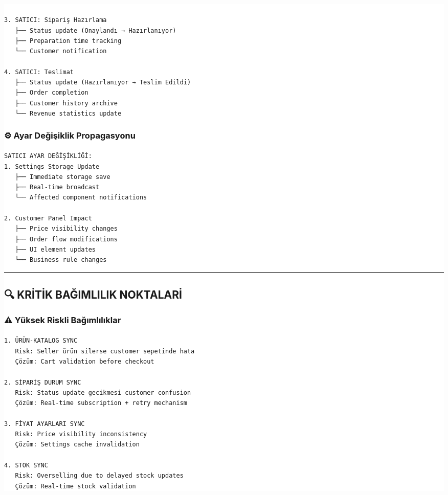 ```

3. SATICI: Sipariş Hazırlama
   ├── Status update (Onaylandı → Hazırlanıyor)
   ├── Preparation time tracking
   └── Customer notification

4. SATICI: Teslimat
   ├── Status update (Hazırlanıyor → Teslim Edildi)
   ├── Order completion
   ├── Customer history archive
   └── Revenue statistics update
```

### **⚙️ Ayar Değişiklik Propagasyonu**
```
SATICI AYAR DEĞİŞİKLİĞİ:
1. Settings Storage Update
   ├── Immediate storage save
   ├── Real-time broadcast
   └── Affected component notifications

2. Customer Panel Impact
   ├── Price visibility changes
   ├── Order flow modifications  
   ├── UI element updates
   └── Business rule changes
```

---

## 🔍 KRİTİK BAĞIMLILIK NOKTALARİ

### **⚠️ Yüksek Riskli Bağımlılıklar**
```
1. ÜRÜN-KATALOG SYNC
   Risk: Seller ürün silerse customer sepetinde hata
   Çözüm: Cart validation before checkout

2. SİPARİŞ DURUM SYNC  
   Risk: Status update gecikmesi customer confusion
   Çözüm: Real-time subscription + retry mechanism

3. FİYAT AYARLARI SYNC
   Risk: Price visibility inconsistency
   Çözüm: Settings cache invalidation

4. STOK SYNC
   Risk: Overselling due to delayed stock updates
   Çözüm: Real-time stock validation
```
